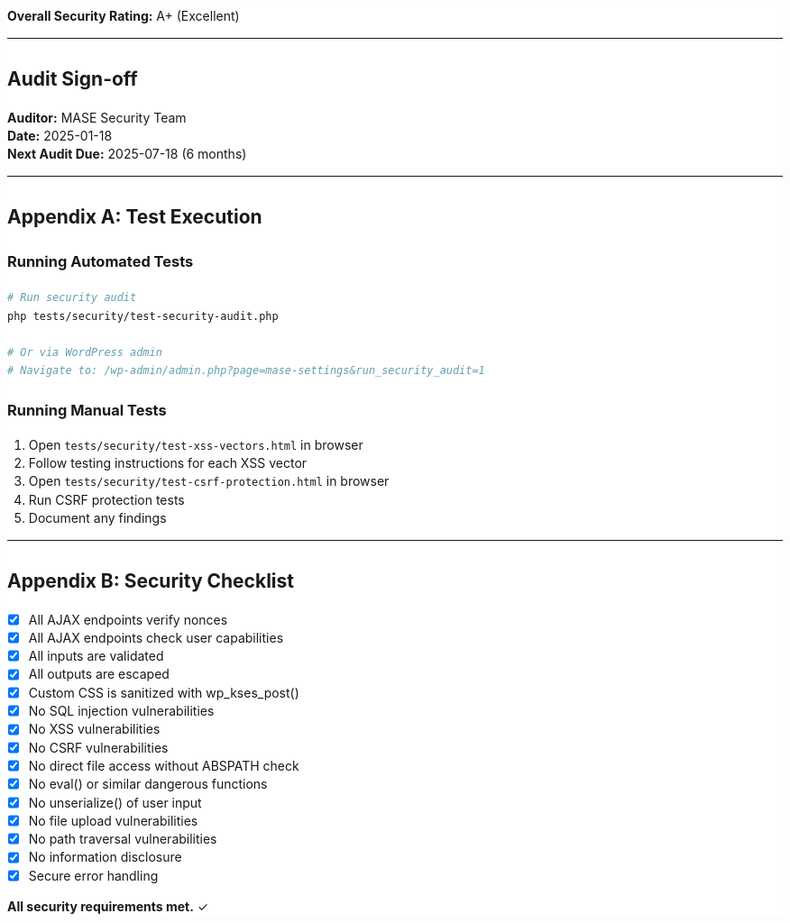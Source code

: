 **Overall Security Rating:** A+ (Excellent)

---

## Audit Sign-off

**Auditor:** MASE Security Team  
**Date:** 2025-01-18  
**Next Audit Due:** 2025-07-18 (6 months)

---

## Appendix A: Test Execution

### Running Automated Tests

```bash
# Run security audit
php tests/security/test-security-audit.php

# Or via WordPress admin
# Navigate to: /wp-admin/admin.php?page=mase-settings&run_security_audit=1
```

### Running Manual Tests

1. Open `tests/security/test-xss-vectors.html` in browser
2. Follow testing instructions for each XSS vector
3. Open `tests/security/test-csrf-protection.html` in browser
4. Run CSRF protection tests
5. Document any findings

---

## Appendix B: Security Checklist

- [x] All AJAX endpoints verify nonces
- [x] All AJAX endpoints check user capabilities
- [x] All inputs are validated
- [x] All outputs are escaped
- [x] Custom CSS is sanitized with wp_kses_post()
- [x] No SQL injection vulnerabilities
- [x] No XSS vulnerabilities
- [x] No CSRF vulnerabilities
- [x] No direct file access without ABSPATH check
- [x] No eval() or similar dangerous functions
- [x] No unserialize() of user input
- [x] No file upload vulnerabilities
- [x] No path traversal vulnerabilities
- [x] No information disclosure
- [x] Secure error handling

**All security requirements met.** ✓

